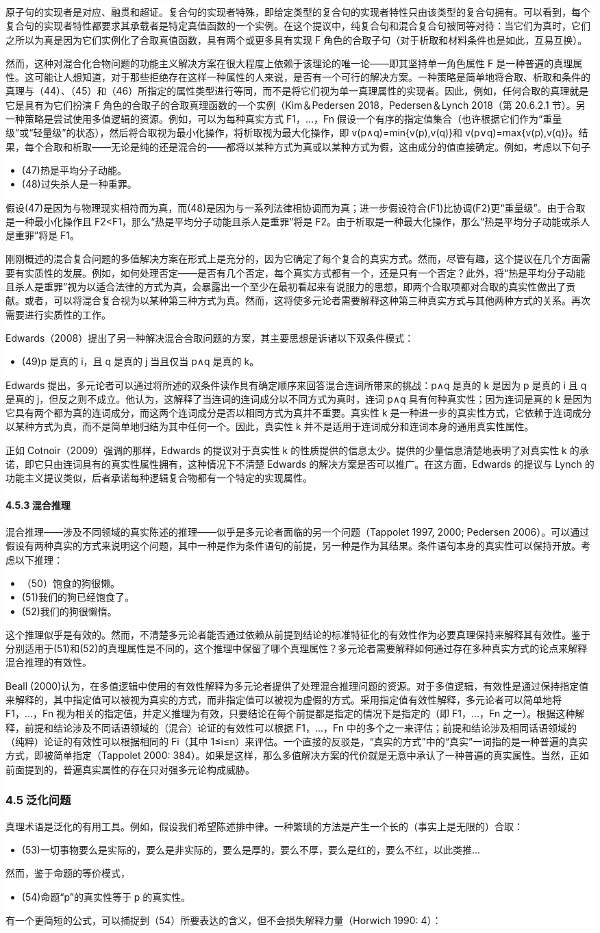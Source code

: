 原子句的实现者是对应、融贯和超证。复合句的实现者特殊，即给定类型的复合句的实现者特性只由该类型的复合句拥有。可以看到，每个复合句的实现者特性都要求其承载者是特定真值函数的一个实例。在这个提议中，纯复合句和混合复合句被同等对待：当它们为真时，它们之所以为真是因为它们实例化了合取真值函数，具有两个或更多具有实现 F 角色的合取子句（对于析取和材料条件也是如此，互易互换）。

然而，这种对混合化合物问题的功能主义解决方案在很大程度上依赖于该理论的唯一论——即其坚持单一角色属性 F 是一种普遍的真理属性。这可能让人想知道，对于那些拒绝存在这样一种属性的人来说，是否有一个可行的解决方案。一种策略是简单地将合取、析取和条件的真理与（44）、（45）和（46）所指定的属性类型进行等同，而不是将它们视为单一真理属性的实现者。因此，例如，任何合取的真理就是它是具有为它们扮演 F 角色的合取子的合取真理函数的一个实例（Kim＆Pedersen 2018，Pedersen＆Lynch 2018（第 20.6.2.1 节）。另一种策略是尝试使用多值逻辑的资源。例如，可以为每种真实方式 F1，…，Fn 假设一个有序的指定值集合（也许根据它们作为“重量级”或“轻量级”的状态），然后将合取视为最小化操作，将析取视为最大化操作，即 v(p∧q)=min{v(p),v(q)}和 v(p∨q)=max{v(p),v(q)}。结果，每个合取和析取——无论是纯的还是混合的——都将以某种方式为真或以某种方式为假，这由成分的值直接确定。例如，考虑以下句子

* (47)热是平均分子动能。
* (48)过失杀人是一种重罪。

假设(47)是因为与物理现实相符而为真，而(48)是因为与一系列法律相协调而为真；进一步假设符合(F1)比协调(F2)更“重量级”。由于合取是一种最小化操作且 F2<F1，那么“热是平均分子动能且杀人是重罪”将是 F2。由于析取是一种最大化操作，那么“热是平均分子动能或杀人是重罪”将是 F1。

刚刚概述的混合复合问题的多值解决方案在形式上是充分的，因为它确定了每个复合的真实方式。然而，尽管有趣，这个提议在几个方面需要有实质性的发展。例如，如何处理否定——是否有几个否定，每个真实方式都有一个，还是只有一个否定？此外，将“热是平均分子动能且杀人是重罪”视为以适合法律的方式为真，会暴露出一个至少在最初看起来有说服力的思想，即两个合取项都对合取的真实性做出了贡献。或者，可以将混合复合视为以某种第三种方式为真。然而，这将使多元论者需要解释这种第三种真实方式与其他两种方式的关系。再次需要进行实质性的工作。

Edwards（2008）提出了另一种解决混合合取问题的方案，其主要思想是诉诸以下双条件模式：

* (49)p 是真的 i，且 q 是真的 j 当且仅当 p∧q 是真的 k。

Edwards 提出，多元论者可以通过将所述的双条件读作具有确定顺序来回答混合连词所带来的挑战：p∧q 是真的 k 是因为 p 是真的 i 且 q 是真的 j，但反之则不成立。他认为，这解释了当连词的连词成分以不同方式为真时，连词 p∧q 具有何种真实性；因为连词是真的 k 是因为它具有两个都为真的连词成分，而这两个连词成分是否以相同方式为真并不重要。真实性 k 是一种进一步的真实性方式，它依赖于连词成分以某种方式为真，而不是简单地归结为其中任何一个。因此，真实性 k 并不是适用于连词成分和连词本身的通用真实性属性。

正如 Cotnoir（2009）强调的那样，Edwards 的提议对于真实性 k 的性质提供的信息太少。提供的少量信息清楚地表明了对真实性 k 的承诺，即它只由连词具有的真实性属性拥有，这种情况下不清楚 Edwards 的解决方案是否可以推广。在这方面，Edwards 的提议与 Lynch 的功能主义提议类似，后者承诺每种逻辑复合物都有一个特定的实现属性。

#### 4.5.3 混合推理

混合推理——涉及不同领域的真实陈述的推理——似乎是多元论者面临的另一个问题（Tappolet 1997, 2000; Pedersen 2006）。可以通过假设有两种真实的方式来说明这个问题，其中一种是作为条件语句的前提，另一种是作为其结果。条件语句本身的真实性可以保持开放。考虑以下推理：

* （50）饱食的狗很懒。
* (51)我们的狗已经饱食了。
* (52)我们的狗很懒惰。

这个推理似乎是有效的。然而，不清楚多元论者能否通过依赖从前提到结论的标准特征化的有效性作为必要真理保持来解释其有效性。鉴于分别适用于(51)和(52)的真理属性是不同的，这个推理中保留了哪个真理属性？多元论者需要解释如何通过存在多种真实方式的论点来解释混合推理的有效性。

Beall (2000)认为，在多值逻辑中使用的有效性解释为多元论者提供了处理混合推理问题的资源。对于多值逻辑，有效性是通过保持指定值来解释的，其中指定值可以被视为真实的方式，而非指定值可以被视为虚假的方式。采用指定值有效性解释，多元论者可以简单地将 F1，...，Fn 视为相关的指定值，并定义推理为有效，只要结论在每个前提都是指定的情况下是指定的（即 F1，...，Fn 之一）。根据这种解释，前提和结论涉及不同话语领域的（混合）论证的有效性可以根据 F1，...，Fn 中的多个之一来评估；前提和结论涉及相同话语领域的（纯粹）论证的有效性可以根据相同的 Fi（其中 1≤i≤n）来评估。一个直接的反驳是，“真实的方式”中的“真实”一词指的是一种普遍的真实方式，即被简单指定（Tappolet 2000: 384）。如果是这样，那么多值解决方案的代价就是无意中承认了一种普遍的真实属性。当然，正如前面提到的，普遍真实属性的存在只对强多元论构成威胁。

### 4.5 泛化问题

真理术语是泛化的有用工具。例如，假设我们希望陈述排中律。一种繁琐的方法是产生一个长的（事实上是无限的）合取：

* (53)一切事物要么是实际的，要么是非实际的，要么是厚的，要么不厚，要么是红的，要么不红，以此类推...

然而，鉴于命题的等价模式，

* (54)命题“p”的真实性等于 p 的真实性。

有一个更简短的公式，可以捕捉到（54）所要表达的含义，但不会损失解释力量（Horwich 1990: 4）：
